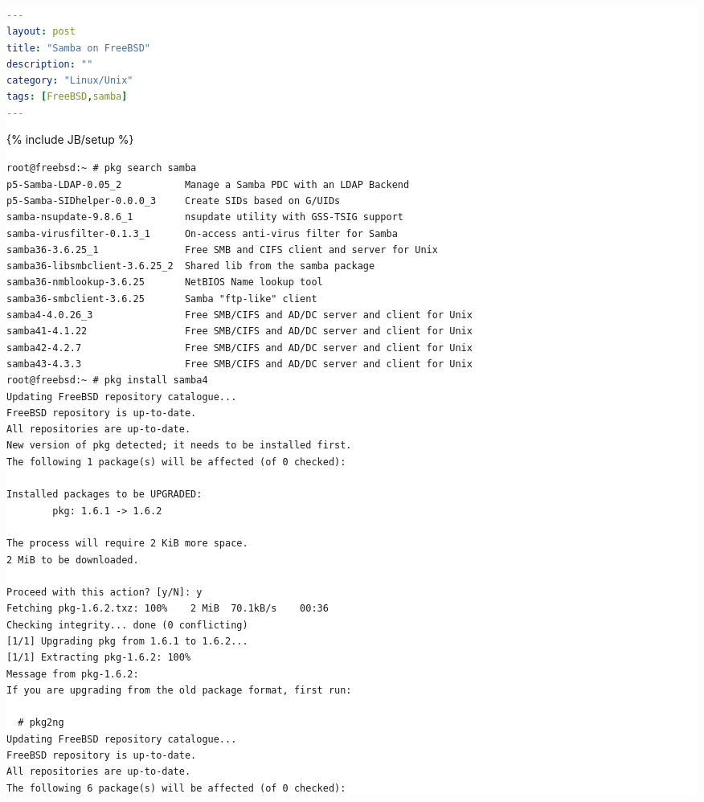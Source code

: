 ```yaml
---
layout: post
title: "Samba on FreeBSD"
description: ""
category: "Linux/Unix"
tags: [FreeBSD,samba]
---
```

{% include JB/setup %}


    root@freebsd:~ # pkg search samba
    p5-Samba-LDAP-0.05_2           Manage a Samba PDC with an LDAP Backend
    p5-Samba-SIDhelper-0.0.0_3     Create SIDs based on G/UIDs
    samba-nsupdate-9.8.6_1         nsupdate utility with GSS-TSIG support
    samba-virusfilter-0.1.3_1      On-access anti-virus filter for Samba
    samba36-3.6.25_1               Free SMB and CIFS client and server for Unix
    samba36-libsmbclient-3.6.25_2  Shared lib from the samba package
    samba36-nmblookup-3.6.25       NetBIOS Name lookup tool
    samba36-smbclient-3.6.25       Samba "ftp-like" client
    samba4-4.0.26_3                Free SMB/CIFS and AD/DC server and client for Unix
    samba41-4.1.22                 Free SMB/CIFS and AD/DC server and client for Unix
    samba42-4.2.7                  Free SMB/CIFS and AD/DC server and client for Unix
    samba43-4.3.3                  Free SMB/CIFS and AD/DC server and client for Unix
    root@freebsd:~ # pkg install samba4
    Updating FreeBSD repository catalogue...
    FreeBSD repository is up-to-date.
    All repositories are up-to-date.
    New version of pkg detected; it needs to be installed first.
    The following 1 package(s) will be affected (of 0 checked):

    Installed packages to be UPGRADED:
            pkg: 1.6.1 -> 1.6.2

    The process will require 2 KiB more space.
    2 MiB to be downloaded.

    Proceed with this action? [y/N]: y
    Fetching pkg-1.6.2.txz: 100%    2 MiB  70.1kB/s    00:36
    Checking integrity... done (0 conflicting)
    [1/1] Upgrading pkg from 1.6.1 to 1.6.2...
    [1/1] Extracting pkg-1.6.2: 100%
    Message from pkg-1.6.2:
    If you are upgrading from the old package format, first run:

      # pkg2ng
    Updating FreeBSD repository catalogue...
    FreeBSD repository is up-to-date.
    All repositories are up-to-date.
    The following 6 package(s) will be affected (of 0 checked):
